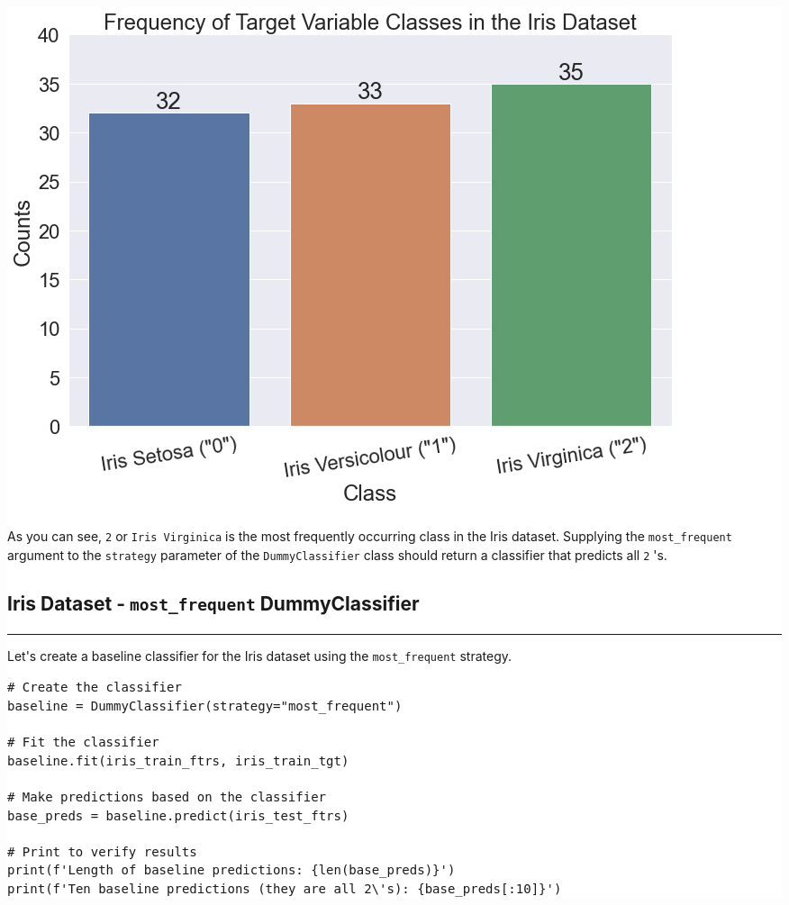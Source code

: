 ![png](output_20_1.png)



As you can see, `2` or `Iris Virginica` is the most frequently occurring class in the Iris dataset. Supplying the `most_frequent` argument to the `strategy` parameter of the `DummyClassifier` class should return a classifier that predicts all `2` 's.


## Iris Dataset - `most_frequent` DummyClassifier

---

Let's create a baseline classifier for the Iris dataset using the `most_frequent` strategy.



<div class="highlight"><pre><span></span><span class="c1"># Create the classifier</span>
<span class="n">baseline</span> <span class="o">=</span> <span class="n">DummyClassifier</span><span class="p">(</span><span class="n">strategy</span><span class="o">=</span><span class="s2">&quot;most_frequent&quot;</span><span class="p">)</span><br><br><span class="c1"># Fit the classifier</span>
<span class="n">baseline</span><span class="o">.</span><span class="n">fit</span><span class="p">(</span><span class="n">iris_train_ftrs</span><span class="p">,</span> <span class="n">iris_train_tgt</span><span class="p">)</span><br><br><span class="c1"># Make predictions based on the classifier</span>
<span class="n">base_preds</span> <span class="o">=</span> <span class="n">baseline</span><span class="o">.</span><span class="n">predict</span><span class="p">(</span><span class="n">iris_test_ftrs</span><span class="p">)</span><br><br><span class="c1"># Print to verify results</span>
<span class="nb">print</span><span class="p">(</span><span class="sa">f</span><span class="s1">&#39;Length of baseline predictions: </span><span class="si">{</span><span class="nb">len</span><span class="p">(</span><span class="n">base_preds</span><span class="p">)</span><span class="si">}</span><span class="s1">&#39;</span><span class="p">)</span>
<span class="nb">print</span><span class="p">(</span><span class="sa">f</span><span class="s1">&#39;Ten baseline predictions (they are all 2</span><span class="se">\&#39;</span><span class="s1">s): </span><span class="si">{</span><span class="n">base_preds</span><span class="p">[:</span><span class="mi">10</span><span class="p">]</span><span class="si">}</span><span class="s1">&#39;</span><span class="p">)</span>
</pre></div>
